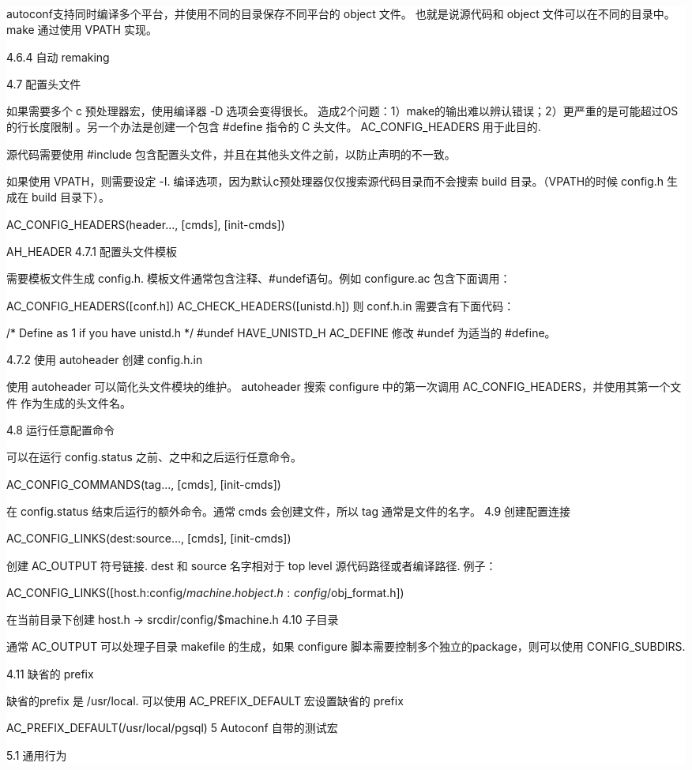 autoconf支持同时编译多个平台，并使用不同的目录保存不同平台的 object 文件。 也就是说源代码和 object 文件可以在不同的目录中。 make 通过使用 VPATH 实现。

4.6.4 自动 remaking

4.7 配置头文件

如果需要多个 c 预处理器宏，使用编译器 -D 选项会变得很长。 造成2个问题：1）make的输出难以辨认错误；2）更严重的是可能超过OS的行长度限制 。另一个办法是创建一个包含 #define 指令的 C 头文件。 AC_CONFIG_HEADERS 用于此目的.

源代码需要使用 #include 包含配置头文件，并且在其他头文件之前，以防止声明的不一致。

如果使用 VPATH，则需要设定 -I. 编译选项，因为默认c预处理器仅仅搜索源代码目录而不会搜索 build 目录。（VPATH的时候 config.h 生成在 build 目录下）。

AC_CONFIG_HEADERS(header..., [cmds], [init-cmds])

AH_HEADER
4.7.1 配置头文件模板

需要模板文件生成 config.h. 模板文件通常包含注释、#undef语句。例如 configure.ac 包含下面调用：

AC_CONFIG_HEADERS([conf.h])
AC_CHECK_HEADERS([unistd.h])
则 conf.h.in 需要含有下面代码：

/* Define as 1 if you have unistd.h */
#undef HAVE_UNISTD_H
AC_DEFINE 修改 #undef 为适当的 #define。

4.7.2 使用 autoheader 创建 config.h.in

使用 autoheader 可以简化头文件模块的维护。 autoheader 搜索 configure 中的第一次调用 AC_CONFIG_HEADERS，并使用其第一个文件 作为生成的头文件名。

4.8 运行任意配置命令

可以在运行 config.status 之前、之中和之后运行任意命令。

AC_CONFIG_COMMANDS(tag..., [cmds], [init-cmds])

在 config.status 结束后运行的额外命令。通常 cmds 会创建文件，所以 tag 通常是文件的名字。
4.9 创建配置连接

AC_CONFIG_LINKS(dest:source..., [cmds], [init-cmds])

创建 AC_OUTPUT 符号链接. dest 和 source 名字相对于 top level 源代码路径或者编译路径.
例子：

AC_CONFIG_LINKS([host.h:config/$machine.h
object.h:config/$obj_format.h])

在当前目录下创建 host.h -> srcdir/config/$machine.h
4.10 子目录

通常 AC_OUTPUT 可以处理子目录 makefile 的生成，如果 configure 脚本需要控制多个独立的package，则可以使用 CONFIG_SUBDIRS.

4.11 缺省的 prefix

缺省的prefix 是 /usr/local. 可以使用 AC_PREFIX_DEFAULT 宏设置缺省的 prefix

AC_PREFIX_DEFAULT(/usr/local/pgsql)
5 Autoconf 自带的测试宏

5.1 通用行为
